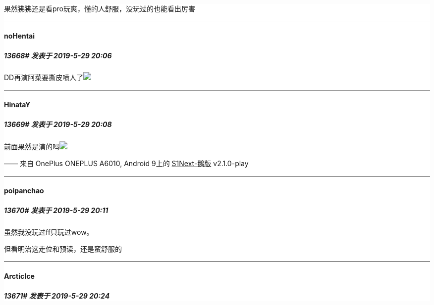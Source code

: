 


果然狒狒还是看pro玩爽，懂的人舒服，没玩过的也能看出厉害







-----

####  noHentai  
##### 13668#       发表于 2019-5-29 20:06




DD再演阿菜要撕皮喷人了<img src="https://static.saraba1st.com/image/smiley/face2017/067.png" referrerpolicy="no-referrer">







-----

####  HinataY  
##### 13669#       发表于 2019-5-29 20:08




前面果然是演的吗<img src="https://static.saraba1st.com/image/smiley/face2017/037.png" referrerpolicy="no-referrer">

—— 来自 OnePlus ONEPLUS A6010, Android 9上的 [S1Next-鹅版](https://github.com/ykrank/S1-Next/releases) v2.1.0-play







-----

####  poipanchao  
##### 13670#       发表于 2019-5-29 20:11




虽然我没玩过ff只玩过wow。

但看明治这走位和预读，还是蛮舒服的







-----

####  ArcticIce  
##### 13671#       发表于 2019-5-29 20:24
